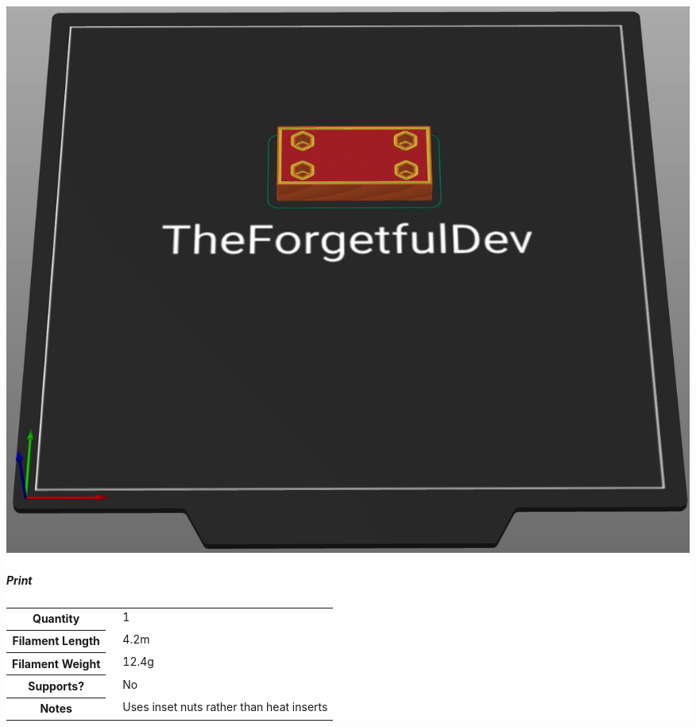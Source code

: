   <a href="images/connector_front_inside_stl.png"><img src="images/connector_front_inside_stl.png" class="img-thumbnail align-top img-thumbnail-300h" /></a>
##### Print
<table class="table table-striped table-hover no-margin">
  <tbody class="table-group-divider">
    <tr>
      <th scope="row" class="no-wrap">Quantity</th>
      <td> </td>
      <td>1</td>
    </tr>
    <tr>
      <th scope="row" class="no-wrap">Filament Length</th>
      <td> </td>
      <td>4.2m</td>
    </tr>
    <tr>
      <th scope="row" class="no-wrap">Filament Weight</th>
      <td> </td>
      <td>12.4g</td>
    </tr>
    <tr>
      <th scope="row" class="no-wrap">Supports?</th>
      <td> </td>
      <td>No</td>
    </tr>
    <tr>
      <th scope="row" class="no-wrap">Notes</th>
      <td> </td>
      <td>Uses inset nuts rather than heat inserts</td>
    </tr>